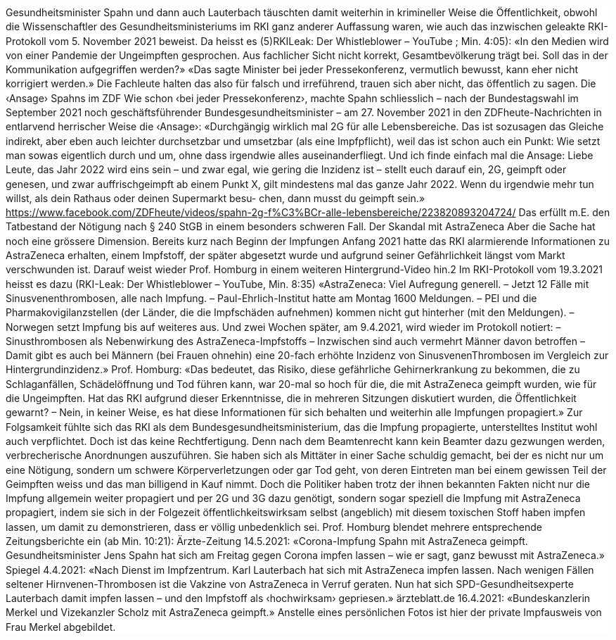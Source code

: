 Gesundheitsminister Spahn und dann auch Lauterbach täuschten damit weiterhin in krimineller Weise die Öffentlichkeit, obwohl die Wissenschaftler des Gesundheitsministeriums im RKI ganz anderer Auffassung waren, wie auch das inzwischen geleakte RKI-Protokoll vom 5. November 2021 beweist. Da heisst es (5)RKILeak: Der Whistleblower – YouTube ; Min. 4:05): «In den Medien wird von einer Pandemie der Ungeimpften gesprochen. Aus fachlicher Sicht nicht korrekt, Gesamtbevölkerung trägt bei. Soll das in der Kommunikation aufgegriffen werden?» «Das sagte Minister bei jeder Pressekonferenz, vermutlich bewusst, kann eher nicht korrigiert werden.» Die Fachleute halten das also für falsch und irreführend, trauen sich aber nicht, das öffentlich zu sagen. Die ‹Ansage› Spahns im ZDF Wie schon ‹bei jeder Pressekonferenz›, machte Spahn schliesslich – nach der Bundestagswahl im September 2021 noch geschäftsführender Bundesgesundheitsminister – am 27. November 2021 in den ZDFheute-Nachrichten in entlarvend herrischer Weise die ‹Ansage›: «Durchgängig wirklich mal 2G für alle Lebensbereiche. Das ist sozusagen das Gleiche indirekt, aber eben auch leichter durchsetzbar und umsetzbar (als eine Impfpflicht), weil das ist schon auch ein Punkt: Wie setzt man sowas eigentlich durch und um, ohne dass irgendwie alles auseinanderfliegt. Und ich finde einfach mal die Ansage: Liebe Leute, das Jahr 2022 wird eins sein – und zwar egal, wie gering die Inzidenz ist – stellt euch darauf ein, 2G, geimpft oder genesen, und zwar auffrischgeimpft ab einem Punkt X, gilt mindestens mal das ganze Jahr 2022. Wenn du irgendwie mehr tun willst, als dein Rathaus oder deinen Supermarkt besu- chen, dann musst du geimpft sein.» https://www.facebook.com/ZDFheute/videos/spahn-2g-f%C3%BCr-alle-lebensbereiche/223820893204724/ Das erfüllt m.E. den Tatbestand der Nötigung nach § 240 StGB in einem besonders schweren Fall.
Der Skandal mit AstraZeneca Aber die Sache hat noch eine grössere Dimension. Bereits kurz nach Beginn der Impfungen Anfang 2021 hatte das RKI alarmierende Informationen zu AstraZeneca erhalten, einem Impfstoff, der später abgesetzt wurde und aufgrund seiner Gefährlichkeit längst vom Markt verschwunden ist. Darauf weist wieder Prof.
Homburg in einem weiteren Hintergrund-Video hin.2 Im RKI-Protokoll vom 19.3.2021 heisst es dazu (RKI-Leak: Der Whistleblower – YouTube, Min. 8:35) «AstraZeneca: Viel Aufregung generell.
– Jetzt 12 Fälle mit Sinusvenenthrombosen, alle nach Impfung. – Paul-Ehrlich-Institut hatte am Montag 1600 Meldungen.
– PEI und die Pharmakovigilanzstellen (der Länder, die die Impfschäden aufnehmen) kommen nicht gut hinterher (mit den Meldungen).
– Norwegen setzt Impfung bis auf weiteres aus. Und zwei Wochen später, am 9.4.2021, wird wieder im Protokoll notiert: – Sinusthrombosen als Nebenwirkung des AstraZeneca-Impfstoffs – Inzwischen sind auch vermehrt Männer davon betroffen – Damit gibt es auch bei Männern (bei Frauen ohnehin) eine 20-fach erhöhte Inzidenz von SinusvenenThrombosen im Vergleich zur Hintergrundinzidenz.» Prof. Homburg: «Das bedeutet, das Risiko, diese gefährliche Gehirnerkrankung zu bekommen, die zu Schlaganfällen, Schädelöffnung und Tod führen kann, war 20-mal so hoch für die, die mit AstraZeneca geimpft wurden, wie für die Ungeimpften.
Hat das RKI aufgrund dieser Erkenntnisse, die in mehreren Sitzungen diskutiert wurden, die Öffentlichkeit gewarnt? – Nein, in keiner Weise, es hat diese Informationen für sich behalten und weiterhin alle Impfungen propagiert.» Zur Folgsamkeit fühlte sich das RKI als dem Bundesgesundheitsministerium, das die Impfung propagierte, unterstelltes Institut wohl auch verpflichtet. Doch ist das keine Rechtfertigung. Denn nach dem Beamtenrecht kann kein Beamter dazu gezwungen werden, verbrecherische Anordnungen auszuführen. Sie haben sich als Mittäter in einer Sache schuldig gemacht, bei der es nicht nur um eine Nötigung, sondern um schwere Körperverletzungen oder gar Tod geht, von deren Eintreten man bei einem gewissen Teil der Geimpften weiss und das man billigend in Kauf nimmt. Doch die Politiker haben trotz der ihnen bekannten Fakten nicht nur die Impfung allgemein weiter propagiert und per 2G und 3G dazu genötigt, sondern sogar speziell die Impfung mit AstraZeneca propagiert, indem sie sich in der Folgezeit öffentlichkeitswirksam selbst (angeblich) mit diesem toxischen Stoff haben impfen lassen, um damit zu demonstrieren, dass er völlig unbedenklich sei.
Prof. Homburg blendet mehrere entsprechende Zeitungsberichte ein (ab Min. 10:21): Ärzte-Zeitung 14.5.2021: «Corona-Impfung Spahn mit AstraZeneca geimpft. Gesundheitsminister Jens Spahn hat sich am Freitag gegen Corona impfen lassen – wie er sagt, ganz bewusst mit AstraZeneca.» Spiegel 4.4.2021: «Nach Dienst im Impfzentrum. Karl Lauterbach hat sich mit AstraZeneca impfen lassen. Nach wenigen Fällen seltener Hirnvenen-Thrombosen ist die Vakzine von AstraZeneca in Verruf geraten.
Nun hat sich SPD-Gesundheitsexperte Lauterbach damit impfen lassen – und den Impfstoff als ‹hochwirksam› gepriesen.» ärzteblatt.de 16.4.2021: «Bundeskanzlerin Merkel und Vizekanzler Scholz mit AstraZeneca geimpft.» Anstelle eines persönlichen Fotos ist hier der private Impfausweis von Frau Merkel abgebildet.